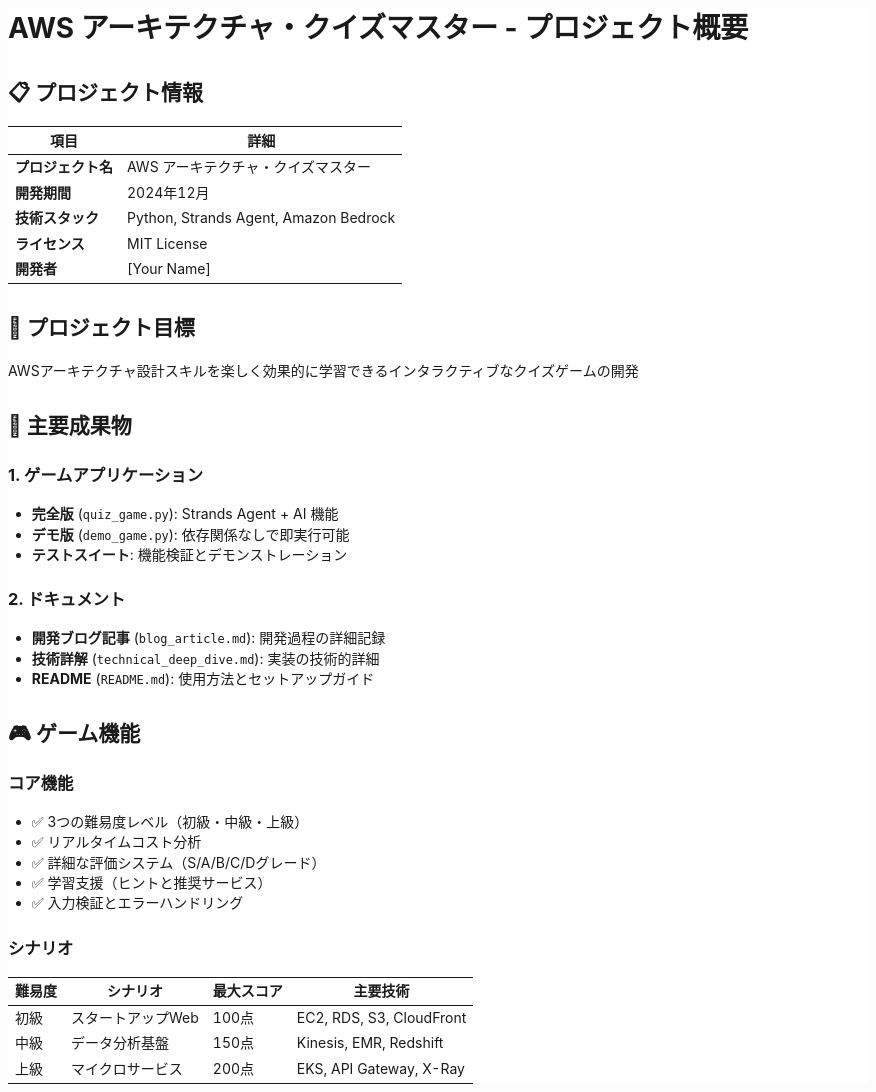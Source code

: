 # AWS アーキテクチャ・クイズマスター - プロジェクト概要

## 📋 プロジェクト情報

| 項目 | 詳細 |
|------|------|
| **プロジェクト名** | AWS アーキテクチャ・クイズマスター |
| **開発期間** | 2024年12月 |
| **技術スタック** | Python, Strands Agent, Amazon Bedrock |
| **ライセンス** | MIT License |
| **開発者** | [Your Name] |

## 🎯 プロジェクト目標

AWSアーキテクチャ設計スキルを楽しく効果的に学習できるインタラクティブなクイズゲームの開発

## 🚀 主要成果物

### 1. ゲームアプリケーション

- **完全版** (`quiz_game.py`): Strands Agent + AI 機能
- **デモ版** (`demo_game.py`): 依存関係なしで即実行可能
- **テストスイート**: 機能検証とデモンストレーション

### 2. ドキュメント

- **開発ブログ記事** (`blog_article.md`): 開発過程の詳細記録
- **技術詳解** (`technical_deep_dive.md`): 実装の技術的詳細
- **README** (`README.md`): 使用方法とセットアップガイド

## 🎮 ゲーム機能

### コア機能

- ✅ 3つの難易度レベル（初級・中級・上級）
- ✅ リアルタイムコスト分析
- ✅ 詳細な評価システム（S/A/B/C/Dグレード）
- ✅ 学習支援（ヒントと推奨サービス）
- ✅ 入力検証とエラーハンドリング

### シナリオ

| 難易度 | シナリオ | 最大スコア | 主要技術 |
|--------|----------|------------|----------|
| 初級 | スタートアップWeb | 100点 | EC2, RDS, S3, CloudFront |
| 中級 | データ分析基盤 | 150点 | Kinesis, EMR, Redshift |
| 上級 | マイクロサービス | 200点 | EKS, API Gateway, X-Ray |
